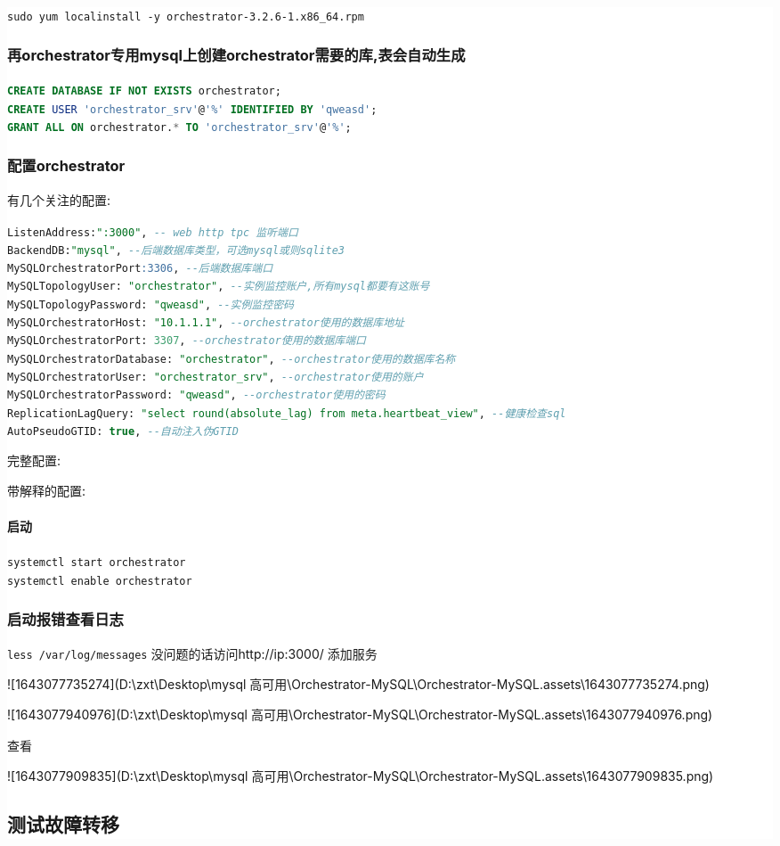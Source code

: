 `sudo yum localinstall -y orchestrator-3.2.6-1.x86_64.rpm`

### 再orchestrator专用mysql上创建orchestrator需要的库,表会自动生成

```sql
CREATE DATABASE IF NOT EXISTS orchestrator;
CREATE USER 'orchestrator_srv'@'%' IDENTIFIED BY 'qweasd';
GRANT ALL ON orchestrator.* TO 'orchestrator_srv'@'%';
```

### 配置orchestrator

有几个关注的配置:

```sql
ListenAddress:":3000", -- web http tpc 监听端口
BackendDB:"mysql", --后端数据库类型，可选mysql或则sqlite3
MySQLOrchestratorPort:3306, --后端数据库端口
MySQLTopologyUser: "orchestrator", --实例监控账户,所有mysql都要有这账号
MySQLTopologyPassword: "qweasd", --实例监控密码
MySQLOrchestratorHost: "10.1.1.1", --orchestrator使用的数据库地址
MySQLOrchestratorPort: 3307, --orchestrator使用的数据库端口
MySQLOrchestratorDatabase: "orchestrator", --orchestrator使用的数据库名称
MySQLOrchestratorUser: "orchestrator_srv", --orchestrator使用的账户
MySQLOrchestratorPassword: "qweasd", --orchestrator使用的密码
ReplicationLagQuery: "select round(absolute_lag) from meta.heartbeat_view", --健康检查sql
AutoPseudoGTID: true, --自动注入伪GTID
```

完整配置: 

带解释的配置:

#### 启动

```
systemctl start orchestrator
systemctl enable orchestrator
```

### 启动报错查看日志

`less /var/log/messages`
没问题的话访问http://ip:3000/
添加服务

![1643077735274](D:\zxt\Desktop\mysql 高可用\Orchestrator-MySQL\Orchestrator-MySQL.assets\1643077735274.png)

![1643077940976](D:\zxt\Desktop\mysql 高可用\Orchestrator-MySQL\Orchestrator-MySQL.assets\1643077940976.png)

查看

![1643077909835](D:\zxt\Desktop\mysql 高可用\Orchestrator-MySQL\Orchestrator-MySQL.assets\1643077909835.png)

## 测试故障转移
